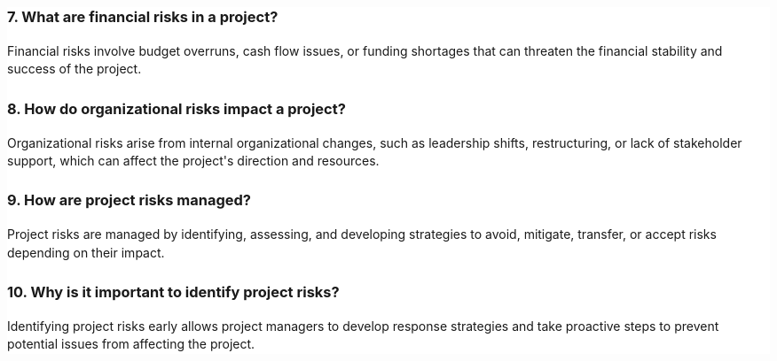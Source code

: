 ### 7. What are financial risks in a project?

Financial risks involve budget overruns, cash flow issues, or funding shortages that can threaten the financial stability and success of the project.

### 8. How do organizational risks impact a project?

Organizational risks arise from internal organizational changes, such as leadership shifts, restructuring, or lack of stakeholder support, which can affect the project's direction and resources.

### 9. How are project risks managed?

Project risks are managed by identifying, assessing, and developing strategies to avoid, mitigate, transfer, or accept risks depending on their impact.

### 10. Why is it important to identify project risks?

Identifying project risks early allows project managers to develop response strategies and take proactive steps to prevent potential issues from affecting the project.
